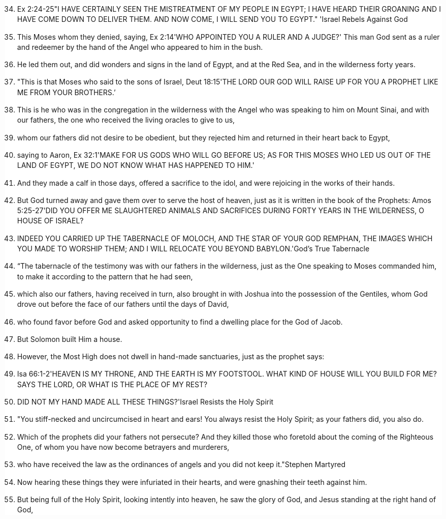 34. Ex 2:24-25"I HAVE CERTAINLY SEEN THE MISTREATMENT OF MY PEOPLE IN EGYPT; I HAVE HEARD THEIR GROANING AND I HAVE COME DOWN TO DELIVER THEM. AND NOW COME, I WILL SEND YOU TO EGYPT." 'Israel Rebels Against God

35. This Moses whom they denied, saying, Ex 2:14'WHO APPOINTED YOU A RULER AND A JUDGE?' This man God sent as a ruler and redeemer by the hand of the Angel who appeared to him in the bush.

36. He led them out, and did wonders and signs in the land of Egypt, and at the Red Sea, and in the wilderness forty years.

37. "This is that Moses who said to the sons of Israel, Deut 18:15'THE LORD OUR GOD WILL RAISE UP FOR YOU A PROPHET LIKE ME FROM YOUR BROTHERS.’

38. This is he who was in the congregation in the wilderness with the Angel who was speaking to him on Mount Sinai, and with our fathers, the one who received the living oracles to give to us,

39. whom our fathers did not desire to be obedient, but they rejected him and returned in their heart back to Egypt,

40. saying to Aaron, Ex 32:1'MAKE FOR US GODS WHO WILL GO BEFORE US; AS FOR THIS MOSES WHO LED US OUT OF THE LAND OF EGYPT, WE DO NOT KNOW WHAT HAS HAPPENED TO HIM.'

41. And they made a calf in those days, offered a sacrifice to the idol, and were rejoicing in the works of their hands.

42. But God turned away and gave them over to serve the host of heaven, just as it is written in the book of the Prophets: Amos 5:25-27'DID YOU OFFER ME SLAUGHTERED ANIMALS AND SACRIFICES DURING FORTY YEARS IN THE WILDERNESS, O HOUSE OF ISRAEL?

43. INDEED YOU CARRIED UP THE TABERNACLE OF MOLOCH, AND THE STAR OF YOUR GOD REMPHAN, THE IMAGES WHICH YOU MADE TO WORSHIP THEM; AND I WILL RELOCATE YOU BEYOND BABYLON.'God’s True Tabernacle

44. “The tabernacle of the testimony was with our fathers in the wilderness, just as the One speaking to Moses commanded him, to make it according to the pattern that he had seen,

45. which also our fathers, having received in turn, also brought in with Joshua into the possession of the Gentiles, whom God drove out before the face of our fathers until the days of David,

46. who found favor before God and asked opportunity to find a dwelling place for the God of Jacob.

47. But Solomon built Him a house.

48. However, the Most High does not dwell in hand-made sanctuaries, just as the prophet says:

49. Isa 66:1-2'HEAVEN IS MY THRONE, AND THE EARTH IS MY FOOTSTOOL. WHAT KIND OF HOUSE WILL YOU BUILD FOR ME? SAYS THE LORD, OR WHAT IS THE PLACE OF MY REST?

50. DID NOT MY HAND MADE ALL THESE THINGS?'Israel Resists the Holy Spirit

51. "You stiff-necked and uncircumcised in heart and ears! You always resist the Holy Spirit; as your fathers did, you also do.

52. Which of the prophets did your fathers not persecute? And they killed those who foretold about the coming of the Righteous One, of whom you have now become betrayers and murderers,

53. who have received the law as the ordinances of angels and you did not keep it."Stephen Martyred

54. Now hearing these things they were infuriated in their hearts, and were gnashing their teeth against him.

55. But being full of the Holy Spirit, looking intently into heaven, he saw the glory of God, and Jesus standing at the right hand of God,
